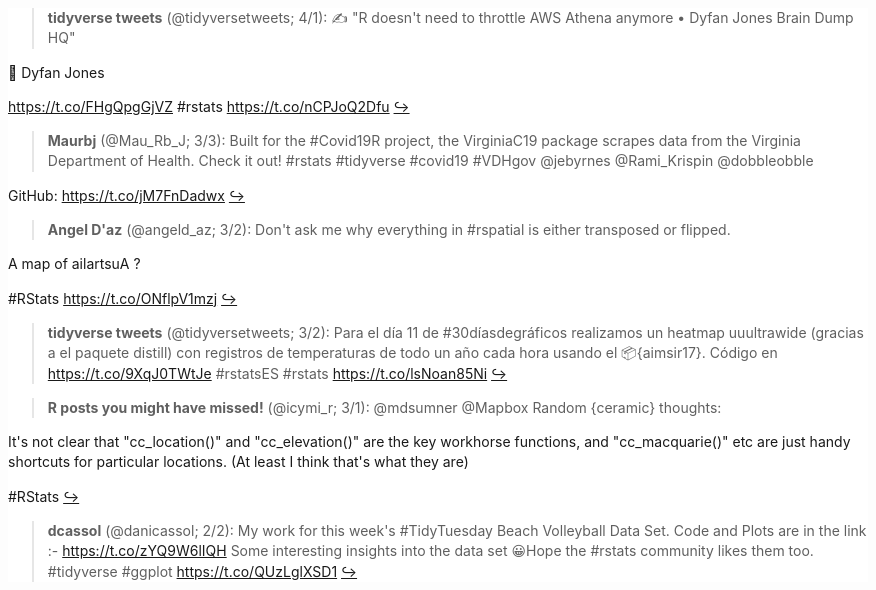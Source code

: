


> **tidyverse tweets** (@tidyversetweets; 4/1): ✍️ "R doesn't need to throttle AWS Athena anymore • Dyfan Jones Brain Dump HQ"
>
👤 Dyfan Jones
>
https://t.co/FHgQpgGjVZ
#rstats https://t.co/nCPJoQ2Dfu  [&#8618;](https://twitter.com/dataandme/status/1263966425015881736)




> **Maurbj** (@Mau_Rb_J; 3/3): Built for the #Covid19R project, the VirginiaC19 package scrapes data from the Virginia Department of Health. Check it out! #rstats #tidyverse #covid19 #VDHgov @jebyrnes @Rami_Krispin
@dobbleobble
>
GitHub: https://t.co/jM7FnDadwx  [&#8618;](https://twitter.com/dataandme/status/1264014966077693958)




> **Angel D'az** (@angeld_az; 3/2): Don't ask me why everything in #rspatial is either transposed or flipped.
>
A map of ailartsuA ?
>
#RStats https://t.co/ONflpV1mzj  [&#8618;](https://twitter.com/dataandme/status/1264004651818639360)




> **tidyverse tweets** (@tidyversetweets; 3/2): Para el día 11 de #30díasdegráficos realizamos un heatmap uuultrawide (gracias a el paquete distill) con registros de temperaturas de todo un año cada hora usando el 📦{aimsir17}. Código en https://t.co/9XqJ0TWtJe #rstatsES #rstats https://t.co/lsNoan85Ni  [&#8618;](https://twitter.com/dataandme/status/1264009480691425281)




> **R posts you might have missed!** (@icymi_r; 3/1): @mdsumner @Mapbox Random {ceramic} thoughts:
>
It's not clear that "cc_location()" and "cc_elevation()" are the key workhorse functions, and "cc_macquarie()" etc are just handy shortcuts for particular locations. (At least I think that's what they are)
>
#RStats  [&#8618;](https://twitter.com/dataandme/status/1263968010940887041)




> **dcassol** (@danicassol; 2/2): My work for this week's #TidyTuesday Beach Volleyball Data Set. Code and Plots are in the link :- https://t.co/zYQ9W6lIQH 
Some interesting insights into the data set 😀Hope the #rstats community likes them too. #tidyverse #ggplot https://t.co/QUzLglXSD1  [&#8618;](https://twitter.com/dataandme/status/1263997909906919427)

